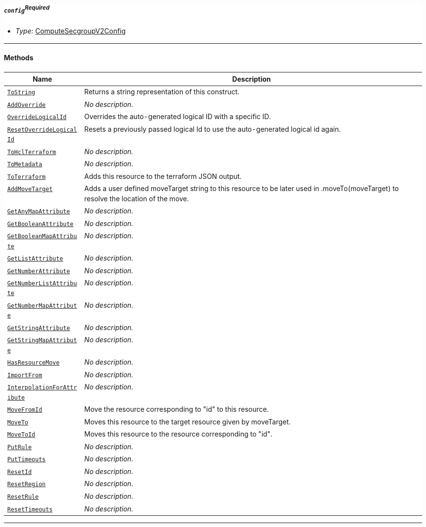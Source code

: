 
##### `config`<sup>Required</sup> <a name="config" id="@cdktf/provider-opentelekomcloud.computeSecgroupV2.ComputeSecgroupV2.Initializer.parameter.config"></a>

- *Type:* <a href="#@cdktf/provider-opentelekomcloud.computeSecgroupV2.ComputeSecgroupV2Config">ComputeSecgroupV2Config</a>

---

#### Methods <a name="Methods" id="Methods"></a>

| **Name** | **Description** |
| --- | --- |
| <code><a href="#@cdktf/provider-opentelekomcloud.computeSecgroupV2.ComputeSecgroupV2.toString">ToString</a></code> | Returns a string representation of this construct. |
| <code><a href="#@cdktf/provider-opentelekomcloud.computeSecgroupV2.ComputeSecgroupV2.addOverride">AddOverride</a></code> | *No description.* |
| <code><a href="#@cdktf/provider-opentelekomcloud.computeSecgroupV2.ComputeSecgroupV2.overrideLogicalId">OverrideLogicalId</a></code> | Overrides the auto-generated logical ID with a specific ID. |
| <code><a href="#@cdktf/provider-opentelekomcloud.computeSecgroupV2.ComputeSecgroupV2.resetOverrideLogicalId">ResetOverrideLogicalId</a></code> | Resets a previously passed logical Id to use the auto-generated logical id again. |
| <code><a href="#@cdktf/provider-opentelekomcloud.computeSecgroupV2.ComputeSecgroupV2.toHclTerraform">ToHclTerraform</a></code> | *No description.* |
| <code><a href="#@cdktf/provider-opentelekomcloud.computeSecgroupV2.ComputeSecgroupV2.toMetadata">ToMetadata</a></code> | *No description.* |
| <code><a href="#@cdktf/provider-opentelekomcloud.computeSecgroupV2.ComputeSecgroupV2.toTerraform">ToTerraform</a></code> | Adds this resource to the terraform JSON output. |
| <code><a href="#@cdktf/provider-opentelekomcloud.computeSecgroupV2.ComputeSecgroupV2.addMoveTarget">AddMoveTarget</a></code> | Adds a user defined moveTarget string to this resource to be later used in .moveTo(moveTarget) to resolve the location of the move. |
| <code><a href="#@cdktf/provider-opentelekomcloud.computeSecgroupV2.ComputeSecgroupV2.getAnyMapAttribute">GetAnyMapAttribute</a></code> | *No description.* |
| <code><a href="#@cdktf/provider-opentelekomcloud.computeSecgroupV2.ComputeSecgroupV2.getBooleanAttribute">GetBooleanAttribute</a></code> | *No description.* |
| <code><a href="#@cdktf/provider-opentelekomcloud.computeSecgroupV2.ComputeSecgroupV2.getBooleanMapAttribute">GetBooleanMapAttribute</a></code> | *No description.* |
| <code><a href="#@cdktf/provider-opentelekomcloud.computeSecgroupV2.ComputeSecgroupV2.getListAttribute">GetListAttribute</a></code> | *No description.* |
| <code><a href="#@cdktf/provider-opentelekomcloud.computeSecgroupV2.ComputeSecgroupV2.getNumberAttribute">GetNumberAttribute</a></code> | *No description.* |
| <code><a href="#@cdktf/provider-opentelekomcloud.computeSecgroupV2.ComputeSecgroupV2.getNumberListAttribute">GetNumberListAttribute</a></code> | *No description.* |
| <code><a href="#@cdktf/provider-opentelekomcloud.computeSecgroupV2.ComputeSecgroupV2.getNumberMapAttribute">GetNumberMapAttribute</a></code> | *No description.* |
| <code><a href="#@cdktf/provider-opentelekomcloud.computeSecgroupV2.ComputeSecgroupV2.getStringAttribute">GetStringAttribute</a></code> | *No description.* |
| <code><a href="#@cdktf/provider-opentelekomcloud.computeSecgroupV2.ComputeSecgroupV2.getStringMapAttribute">GetStringMapAttribute</a></code> | *No description.* |
| <code><a href="#@cdktf/provider-opentelekomcloud.computeSecgroupV2.ComputeSecgroupV2.hasResourceMove">HasResourceMove</a></code> | *No description.* |
| <code><a href="#@cdktf/provider-opentelekomcloud.computeSecgroupV2.ComputeSecgroupV2.importFrom">ImportFrom</a></code> | *No description.* |
| <code><a href="#@cdktf/provider-opentelekomcloud.computeSecgroupV2.ComputeSecgroupV2.interpolationForAttribute">InterpolationForAttribute</a></code> | *No description.* |
| <code><a href="#@cdktf/provider-opentelekomcloud.computeSecgroupV2.ComputeSecgroupV2.moveFromId">MoveFromId</a></code> | Move the resource corresponding to "id" to this resource. |
| <code><a href="#@cdktf/provider-opentelekomcloud.computeSecgroupV2.ComputeSecgroupV2.moveTo">MoveTo</a></code> | Moves this resource to the target resource given by moveTarget. |
| <code><a href="#@cdktf/provider-opentelekomcloud.computeSecgroupV2.ComputeSecgroupV2.moveToId">MoveToId</a></code> | Moves this resource to the resource corresponding to "id". |
| <code><a href="#@cdktf/provider-opentelekomcloud.computeSecgroupV2.ComputeSecgroupV2.putRule">PutRule</a></code> | *No description.* |
| <code><a href="#@cdktf/provider-opentelekomcloud.computeSecgroupV2.ComputeSecgroupV2.putTimeouts">PutTimeouts</a></code> | *No description.* |
| <code><a href="#@cdktf/provider-opentelekomcloud.computeSecgroupV2.ComputeSecgroupV2.resetId">ResetId</a></code> | *No description.* |
| <code><a href="#@cdktf/provider-opentelekomcloud.computeSecgroupV2.ComputeSecgroupV2.resetRegion">ResetRegion</a></code> | *No description.* |
| <code><a href="#@cdktf/provider-opentelekomcloud.computeSecgroupV2.ComputeSecgroupV2.resetRule">ResetRule</a></code> | *No description.* |
| <code><a href="#@cdktf/provider-opentelekomcloud.computeSecgroupV2.ComputeSecgroupV2.resetTimeouts">ResetTimeouts</a></code> | *No description.* |

---